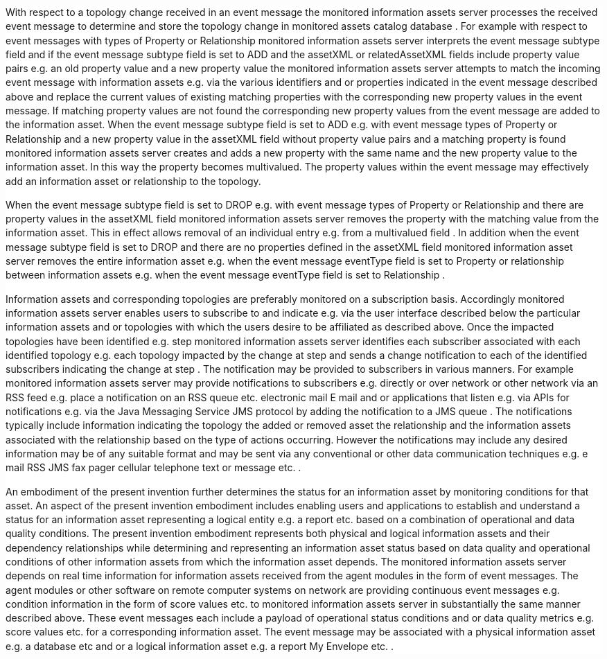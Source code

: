 With respect to a topology change received in an event message the monitored information assets server processes the received event message to determine and store the topology change in monitored assets catalog database . For example with respect to event messages with types of Property or Relationship monitored information assets server interprets the event message subtype field and if the event message subtype field is set to ADD and the assetXML or relatedAssetXML fields include property value pairs e.g. an old property value and a new property value the monitored information assets server attempts to match the incoming event message with information assets e.g. via the various identifiers and or properties indicated in the event message described above and replace the current values of existing matching properties with the corresponding new property values in the event message. If matching property values are not found the corresponding new property values from the event message are added to the information asset. When the event message subtype field is set to ADD e.g. with event message types of Property or Relationship and a new property value in the assetXML field without property value pairs and a matching property is found monitored information assets server creates and adds a new property with the same name and the new property value to the information asset. In this way the property becomes multivalued. The property values within the event message may effectively add an information asset or relationship to the topology.

When the event message subtype field is set to DROP e.g. with event message types of Property or Relationship and there are property values in the assetXML field monitored information assets server removes the property with the matching value from the information asset. This in effect allows removal of an individual entry e.g. from a multivalued field . In addition when the event message subtype field is set to DROP and there are no properties defined in the assetXML field monitored information asset server removes the entire information asset e.g. when the event message eventType field is set to Property or relationship between information assets e.g. when the event message eventType field is set to Relationship .

Information assets and corresponding topologies are preferably monitored on a subscription basis. Accordingly monitored information assets server enables users to subscribe to and indicate e.g. via the user interface described below the particular information assets and or topologies with which the users desire to be affiliated as described above. Once the impacted topologies have been identified e.g. step monitored information assets server identifies each subscriber associated with each identified topology e.g. each topology impacted by the change at step and sends a change notification to each of the identified subscribers indicating the change at step . The notification may be provided to subscribers in various manners. For example monitored information assets server may provide notifications to subscribers e.g. directly or over network or other network via an RSS feed e.g. place a notification on an RSS queue etc. electronic mail E mail and or applications that listen e.g. via APIs for notifications e.g. via the Java Messaging Service JMS protocol by adding the notification to a JMS queue . The notifications typically include information indicating the topology the added or removed asset the relationship and the information assets associated with the relationship based on the type of actions occurring. However the notifications may include any desired information may be of any suitable format and may be sent via any conventional or other data communication techniques e.g. e mail RSS JMS fax pager cellular telephone text or message etc. .

An embodiment of the present invention further determines the status for an information asset by monitoring conditions for that asset. An aspect of the present invention embodiment includes enabling users and applications to establish and understand a status for an information asset representing a logical entity e.g. a report etc. based on a combination of operational and data quality conditions. The present invention embodiment represents both physical and logical information assets and their dependency relationships while determining and representing an information asset status based on data quality and operational conditions of other information assets from which the information asset depends. The monitored information assets server depends on real time information for information assets received from the agent modules in the form of event messages. The agent modules or other software on remote computer systems on network are providing continuous event messages e.g. condition information in the form of score values etc. to monitored information assets server in substantially the same manner described above. These event messages each include a payload of operational status conditions and or data quality metrics e.g. score values etc. for a corresponding information asset. The event message may be associated with a physical information asset e.g. a database etc and or a logical information asset e.g. a report My Envelope etc. .
